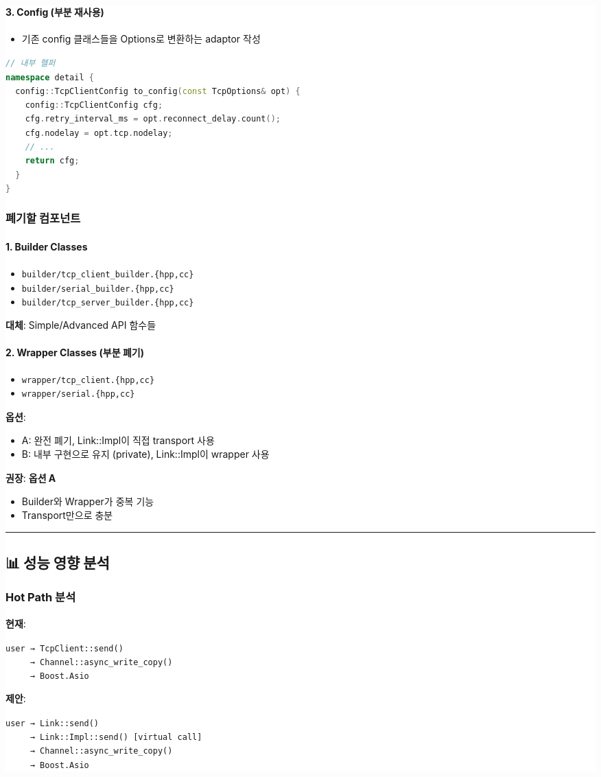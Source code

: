#### 3. Config (부분 재사용)
- 기존 config 클래스들을 Options로 변환하는 adaptor 작성

```cpp
// 내부 헬퍼
namespace detail {
  config::TcpClientConfig to_config(const TcpOptions& opt) {
    config::TcpClientConfig cfg;
    cfg.retry_interval_ms = opt.reconnect_delay.count();
    cfg.nodelay = opt.tcp.nodelay;
    // ...
    return cfg;
  }
}
```

### 폐기할 컴포넌트

#### 1. Builder Classes
- `builder/tcp_client_builder.{hpp,cc}`
- `builder/serial_builder.{hpp,cc}`
- `builder/tcp_server_builder.{hpp,cc}`

**대체**: Simple/Advanced API 함수들

#### 2. Wrapper Classes (부분 폐기)
- `wrapper/tcp_client.{hpp,cc}`
- `wrapper/serial.{hpp,cc}`

**옵션**:
- A: 완전 폐기, Link::Impl이 직접 transport 사용
- B: 내부 구현으로 유지 (private), Link::Impl이 wrapper 사용

**권장**: **옵션 A**
- Builder와 Wrapper가 중복 기능
- Transport만으로 충분

---

## 📊 성능 영향 분석

### Hot Path 분석

**현재**:
```
user → TcpClient::send()
     → Channel::async_write_copy()
     → Boost.Asio
```

**제안**:
```
user → Link::send()
     → Link::Impl::send() [virtual call]
     → Channel::async_write_copy()
     → Boost.Asio
```
